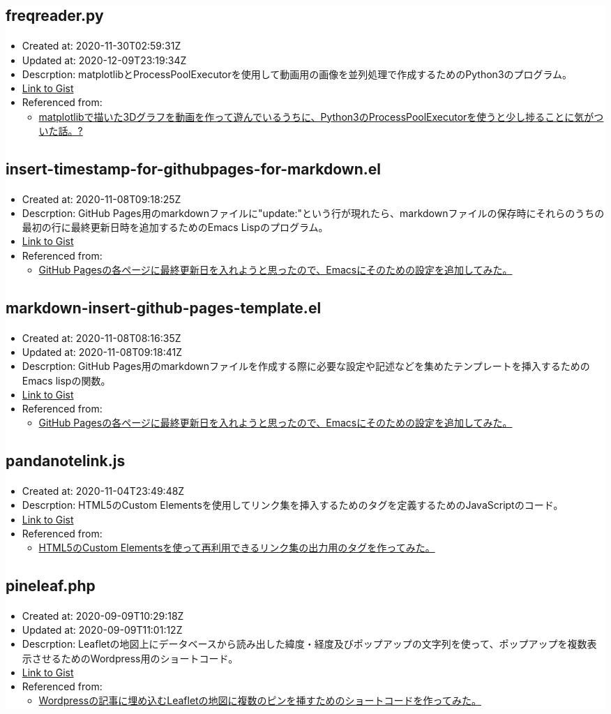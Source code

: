 ## freqreader.py
* Created at: 2020-11-30T02:59:31Z
* Updated at: 2020-12-09T23:19:34Z
* Descrption: matplotlibとProcessPoolExecutorを使用して動画用の画像を並列処理で作成するためのPython3のプログラム。
* [Link to Gist](https://gist.github.com/010a1b16450cf18f2d0d89e92d63271c)
* Referenced from: 
    * [matplotlibで描いた3Dグラフを動画を作って遊んでいるうちに、Python3のProcessPoolExecutorを使うと少し捗ることに気がついた話。?](https://pandanote.info/?p=6970)

## insert-timestamp-for-githubpages-for-markdown.el
* Created at: 2020-11-08T09:18:25Z
* Descrption: GitHub Pages用のmarkdownファイルに"update:"という行が現れたら、markdownファイルの保存時にそれらのうちの最初の行に最終更新日時を追加するためのEmacs Lispのプログラム。
* [Link to Gist](https://gist.github.com/06b1e3e968af99c33eea60d0a5a2e7b3)
* Referenced from: 
    * [GitHub Pagesの各ページに最終更新日を入れようと思ったので、Emacsにそのための設定を追加してみた。](https://pandanote.info/?p=6871)

## markdown-insert-github-pages-template.el
* Created at: 2020-11-08T08:16:35Z
* Updated at: 2020-11-08T09:18:41Z
* Descrption: GitHub Pages用のmarkdownファイルを作成する際に必要な設定や記述などを集めたテンプレートを挿入するためのEmacs lispの関数。
* [Link to Gist](https://gist.github.com/7fdbd500b869eec272f70cf9d86f12d4)
* Referenced from: 
    * [GitHub Pagesの各ページに最終更新日を入れようと思ったので、Emacsにそのための設定を追加してみた。](https://pandanote.info/?p=6871)

<script async src="//pagead2.googlesyndication.com/pagead/js/adsbygoogle.js?client=ca-pub-7000200295725746" crossorigin="anonymous"></script>
<ins class="adsbygoogle"
     style="display:block"
     data-ad-format="fluid"
     data-ad-layout-key="-dk+4w-3s-he+1hy"
     data-ad-client="ca-pub-7000200295725746"
     data-ad-slot="2020583285"></ins>
<script>
     (adsbygoogle = window.adsbygoogle || []).push({});
</script>
## pandanotelink.js
* Created at: 2020-11-04T23:49:48Z
* Descrption: HTML5のCustom Elementsを使用してリンク集を挿入するためのタグを定義するためのJavaScriptのコード。
* [Link to Gist](https://gist.github.com/767434fb4b2a5716226af1aee874f54d)
* Referenced from: 
    * [HTML5のCustom Elementsを使って再利用できるリンク集の出力用のタグを作ってみた。](https://pandanote.info/?p=6855)

## pineleaf.php
* Created at: 2020-09-09T10:29:18Z
* Updated at: 2020-09-09T11:01:12Z
* Descrption: Leafletの地図上にデータベースから読み出した緯度・経度及びポップアップの文字列を使って、ポップアップを複数表示させるためのWordpress用のショートコード。
* [Link to Gist](https://gist.github.com/33f00d24a24107eca3bd56ace90dac9a)
* Referenced from: 
    * [Wordpressの記事に埋め込むLeafletの地図に複数のピンを挿すためのショートコードを作ってみた。](https://pandanote.info/?p=6619)
